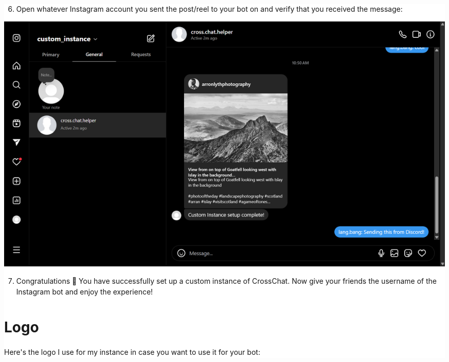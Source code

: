 6. Open whatever Instagram account you sent the post/reel to your bot on and verify that you received the message:

![Image](/pictures/51.png "Image")

7. Congratulations 🎉 You have successfully set up a custom instance of CrossChat. Now give your friends the username of the Instagram bot and enjoy the experience!

# Logo

Here's the logo I use for my instance in case you want to use it for your bot:
